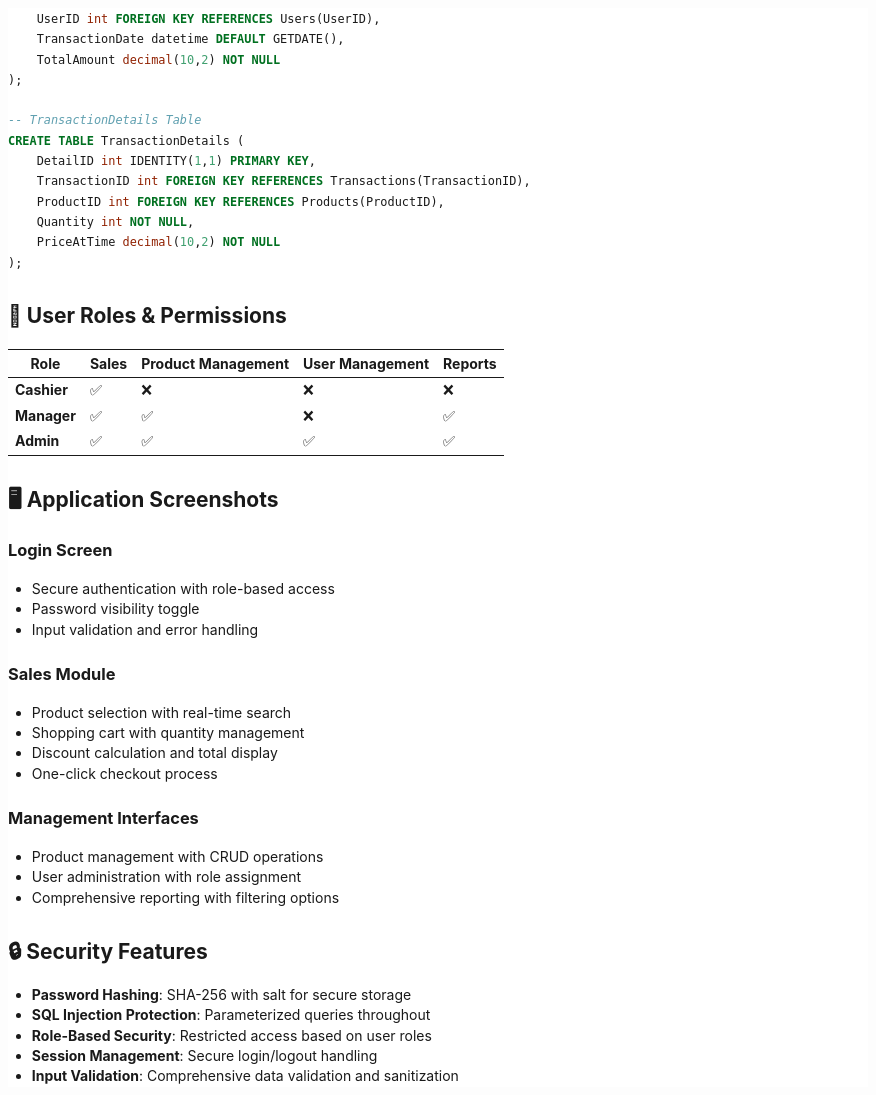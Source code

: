 ```sql
    UserID int FOREIGN KEY REFERENCES Users(UserID),
    TransactionDate datetime DEFAULT GETDATE(),
    TotalAmount decimal(10,2) NOT NULL
);

-- TransactionDetails Table
CREATE TABLE TransactionDetails (
    DetailID int IDENTITY(1,1) PRIMARY KEY,
    TransactionID int FOREIGN KEY REFERENCES Transactions(TransactionID),
    ProductID int FOREIGN KEY REFERENCES Products(ProductID),
    Quantity int NOT NULL,
    PriceAtTime decimal(10,2) NOT NULL
);
```

## 👥 User Roles & Permissions

| Role | Sales | Product Management | User Management | Reports |
|------|-------|-------------------|-----------------|---------|
| **Cashier** | ✅ | ❌ | ❌ | ❌ |
| **Manager** | ✅ | ✅ | ❌ | ✅ |
| **Admin** | ✅ | ✅ | ✅ | ✅ |

## 🖥️ Application Screenshots

### Login Screen
- Secure authentication with role-based access
- Password visibility toggle
- Input validation and error handling

### Sales Module
- Product selection with real-time search
- Shopping cart with quantity management
- Discount calculation and total display
- One-click checkout process

### Management Interfaces
- Product management with CRUD operations
- User administration with role assignment
- Comprehensive reporting with filtering options

## 🔒 Security Features

- **Password Hashing**: SHA-256 with salt for secure storage
- **SQL Injection Protection**: Parameterized queries throughout
- **Role-Based Security**: Restricted access based on user roles
- **Session Management**: Secure login/logout handling
- **Input Validation**: Comprehensive data validation and sanitization

